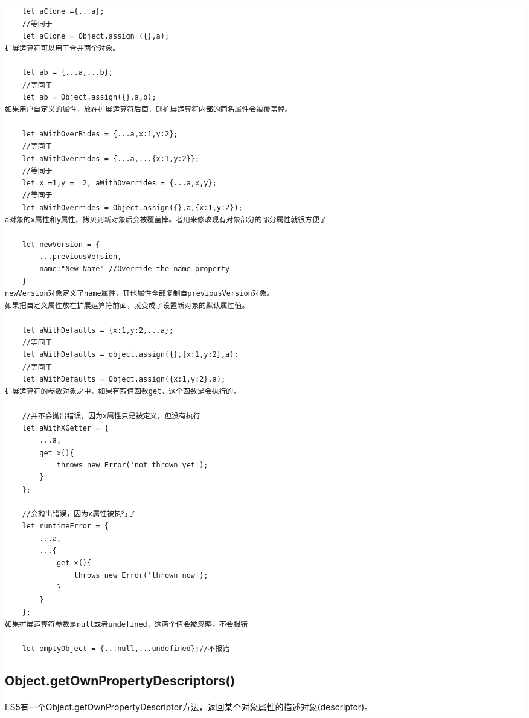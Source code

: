 		let aClone ={...a};
		//等同于
		let aClone = Object.assign ({},a);
	扩展运算符可以用于合并两个对象。
	
		let ab = {...a,...b};
		//等同于 
		let ab = Object.assign({},a,b);
	如果用户自定义的属性，放在扩展运算符后面，则扩展运算符内部的同名属性会被覆盖掉。
	
		let aWithOverRides = {...a,x:1,y:2};
		//等同于
		let aWithOverrides = {...a,...{x:1,y:2}};
		//等同于 
		let x =1,y =  2, aWithOverrides = {...a,x,y};
		//等同于
		let aWithOverrides = Object.assign({},a,{x:1,y:2});
	a对象的x属性和y属性，拷贝到新对象后会被覆盖掉。者用来修改现有对象部分的部分属性就很方便了
	
		let newVersion = {
			...previousVersion,
			name:"New Name" //Override the name property
		}
	newVersion对象定义了name属性，其他属性全部复制自previousVersion对象。
	如果把自定义属性放在扩展运算符前面，就变成了设置新对象的默认属性值。
	
		let aWithDefaults = {x:1,y:2,...a};
		//等同于
		let aWithDefaults = object.assign({},{x:1,y:2},a);
		//等同于
		let aWithDefaults = Object.assign({x:1,y:2},a);
	扩展运算符的参数对象之中，如果有取值函数get，这个函数是会执行的。
		
		//并不会抛出错误，因为x属性只是被定义，但没有执行
		let aWithXGetter = {
			...a,
			get x(){
				throws new Error('not thrown yet');
			}
		};
		
		//会抛出错误，因为x属性被执行了
		let runtimeError = {
			...a,
			...{
				get x(){
					throws new Error('thrown now');
				}
			}
		};
	如果扩展运算符参数是null或者undefined，这两个值会被忽略，不会报错
		
		let emptyObject = {...null,...undefined};//不报错

##		Object.getOwnPropertyDescriptors()
ES5有一个Object.getOwnPropertyDescriptor方法，返回某个对象属性的描述对象(descriptor)。
	